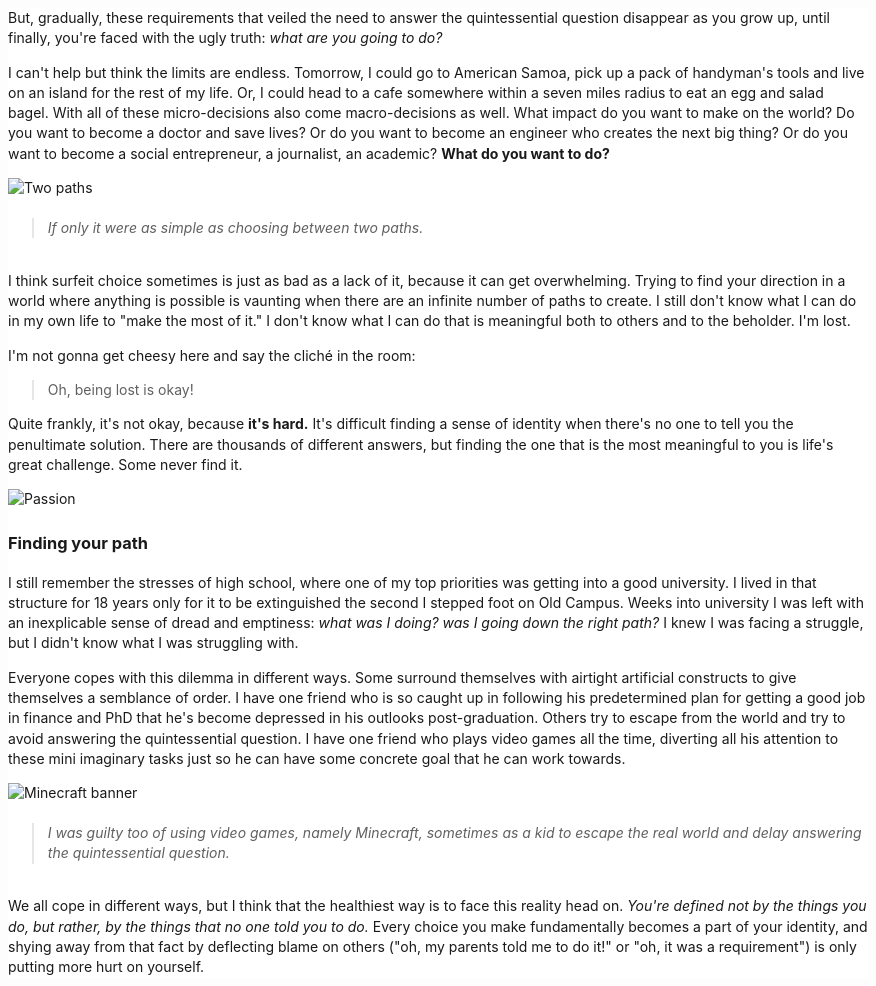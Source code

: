But, gradually, these requirements that veiled the need to answer the quintessential question disappear as you grow up, until finally, you're faced with the ugly truth: *what are you going to do?*

I can't help but think the limits are endless. Tomorrow, I could go to American Samoa, pick up a pack of handyman's tools and live on an island for the rest of my life. Or, I could head to a cafe somewhere within a seven miles radius to eat an egg and salad bagel. With all of these micro-decisions also come macro-decisions as well. What impact do you want to make on the world? Do you want to become a doctor and save lives? Or do you want to become an engineer who creates the next big thing? Or do you want to become a social entrepreneur, a journalist, an academic? **What do you want to do?**

![Two paths](/images/two_paths.jpg)

> ###### *If only it were as simple as choosing between two paths.*

I think surfeit choice sometimes is just as bad as a lack of it, because it can get overwhelming. Trying to find your direction in a world where anything is possible is vaunting when there are an infinite number of paths to create. I still don't know what I can do in my own life to "make the most of it." I don't know what I can do that is meaningful both to others and to the beholder. I'm lost.

I'm not gonna get cheesy here and say the cliché in the room:

> Oh, being lost is okay!

Quite frankly, it's not okay, because **it's hard.** It's difficult finding a sense of identity when there's no one to tell you the penultimate solution. There are thousands of different answers, but finding the one that is the most meaningful to you is life's great challenge. Some never find it.

![Passion](/images/passion.jpg)

### **Finding your path**

I still remember the stresses of high school, where one of my top priorities was getting into a good university. I lived in that structure for 18 years only for it to be extinguished the second I stepped foot on Old Campus. Weeks into university I was left with an inexplicable sense of dread and emptiness: *what was I doing? was I going down the right path?* I knew I was facing a struggle, but I didn't know what I was struggling with.

Everyone copes with this dilemma in different ways. Some surround themselves with airtight artificial constructs to give themselves a semblance of order. I have one friend who is so caught up in following his predetermined plan for getting a good job in finance and PhD that he's become depressed in his outlooks post-graduation. Others try to escape from the world and try to avoid answering the quintessential question. I have one friend who plays video games all the time, diverting all his attention to these mini imaginary tasks just so he can have some concrete goal that he can work towards. 

![Minecraft banner](/images/minecraft_banner.jpeg)

> ###### *I was guilty too of using video games, namely Minecraft, sometimes as a kid to escape the real world and delay answering the quintessential question.*

We all cope in different ways, but I think that the healthiest way is to face this reality head on. *You're defined not by the things you do, but rather, by the things that no one told you to do.* Every choice you make fundamentally becomes a part of your identity, and shying away from that fact by deflecting blame on others ("oh, my parents told me to do it!" or "oh, it was a requirement") is only putting more hurt on yourself.
